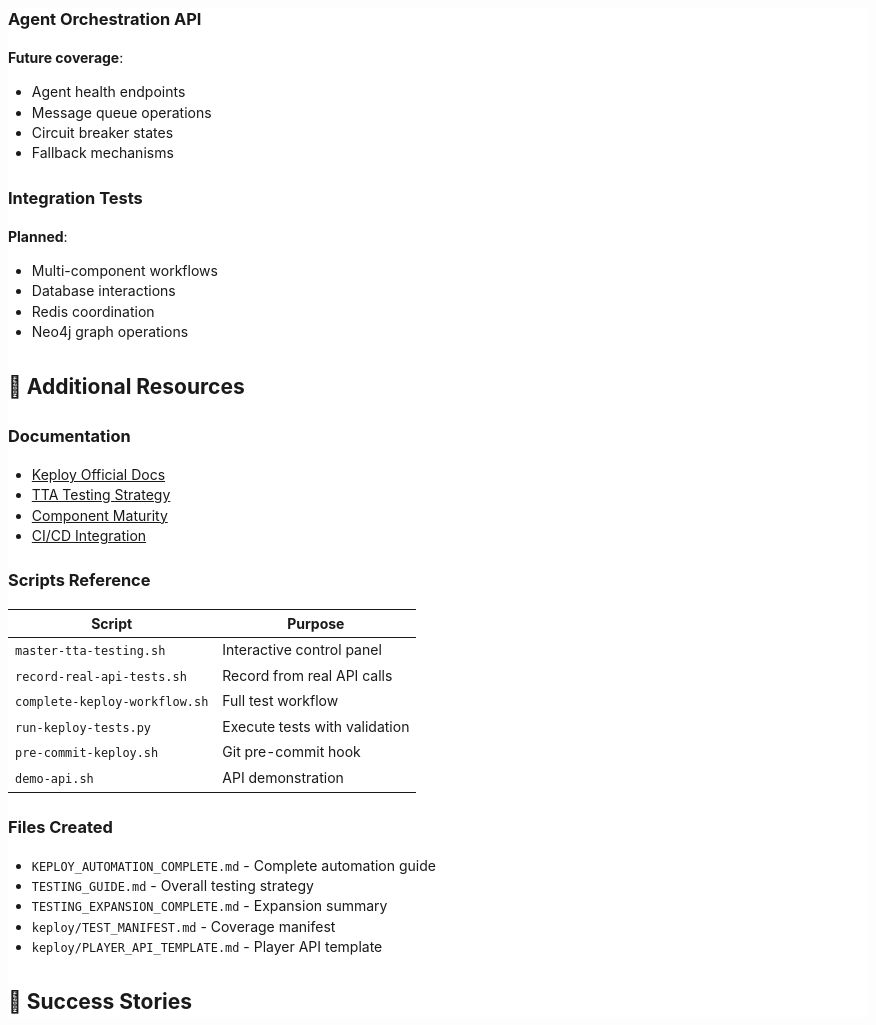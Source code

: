 ### Agent Orchestration API

**Future coverage**:

- Agent health endpoints
- Message queue operations
- Circuit breaker states
- Fallback mechanisms

### Integration Tests

**Planned**:

- Multi-component workflows
- Database interactions
- Redis coordination
- Neo4j graph operations

## 📖 Additional Resources

### Documentation

- [Keploy Official Docs](https://keploy.io/docs)
- [TTA Testing Strategy](testing.md)
- [Component Maturity](component-maturity.md)
- [CI/CD Integration](cicd.md)

### Scripts Reference

| Script | Purpose |
|--------|---------|
| `master-tta-testing.sh` | Interactive control panel |
| `record-real-api-tests.sh` | Record from real API calls |
| `complete-keploy-workflow.sh` | Full test workflow |
| `run-keploy-tests.py` | Execute tests with validation |
| `pre-commit-keploy.sh` | Git pre-commit hook |
| `demo-api.sh` | API demonstration |

### Files Created

- `KEPLOY_AUTOMATION_COMPLETE.md` - Complete automation guide
- `TESTING_GUIDE.md` - Overall testing strategy
- `TESTING_EXPANSION_COMPLETE.md` - Expansion summary
- `keploy/TEST_MANIFEST.md` - Coverage manifest
- `keploy/PLAYER_API_TEMPLATE.md` - Player API template

## 🎊 Success Stories
